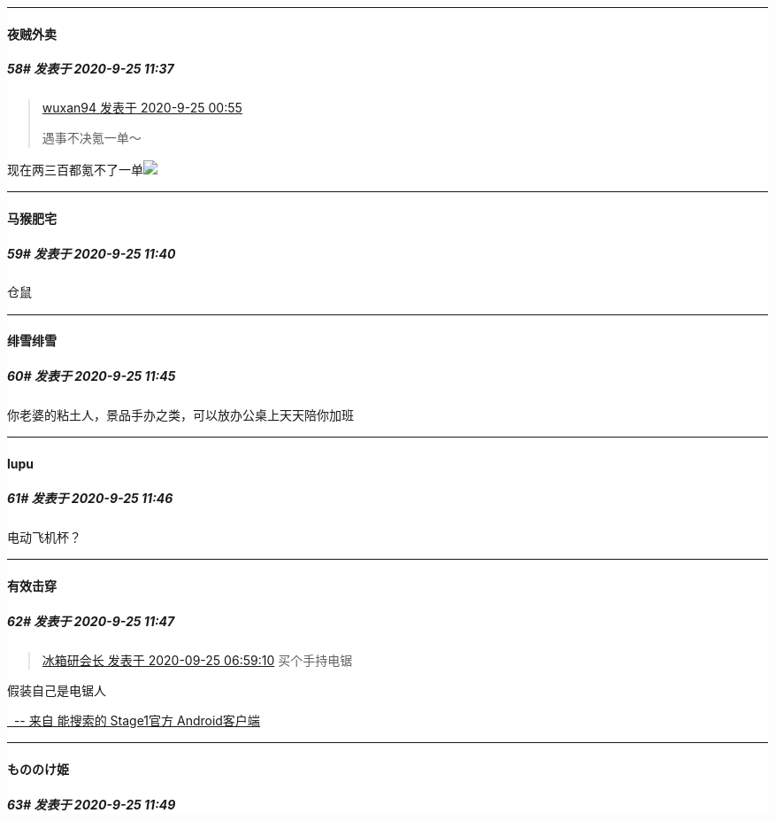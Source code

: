 
-----

####  夜贼外卖  
##### 58#       发表于 2020-9-25 11:37


<blockquote><a href="httphttps://bbs.saraba1st.com/2b/forum.php?mod=redirect&amp;goto=findpost&amp;pid=48844490&amp;ptid=1961739" target="_blank">wuxan94 发表于 2020-9-25 00:55</a>

遇事不决氪一单～</blockquote>
现在两三百都氪不了一单<img src="https://static.saraba1st.com/image/smiley/face2017/001.png" referrerpolicy="no-referrer">


-----

####  马猴肥宅  
##### 59#       发表于 2020-9-25 11:40


仓鼠


-----

####  绯雪绯雪  
##### 60#       发表于 2020-9-25 11:45


你老婆的粘土人，景品手办之类，可以放办公桌上天天陪你加班


-----

####  lupu  
##### 61#       发表于 2020-9-25 11:46


电动飞机杯？


-----

####  有效击穿  
##### 62#       发表于 2020-9-25 11:47


<blockquote><a href="httphttps://bbs.saraba1st.com/2b/forum.php?mod=redirect&amp;goto=findpost&amp;pid=48845301&amp;ptid=1961739" target="_blank">冰箱研会长 发表于 2020-09-25 06:59:10</a>
买个手持电锯</blockquote>假装自己是电锯人

[  -- 来自 能搜索的 Stage1官方 Android客户端](https://www.coolapk.com/apk/140634)


-----

####  もののけ姫  
##### 63#       发表于 2020-9-25 11:49
